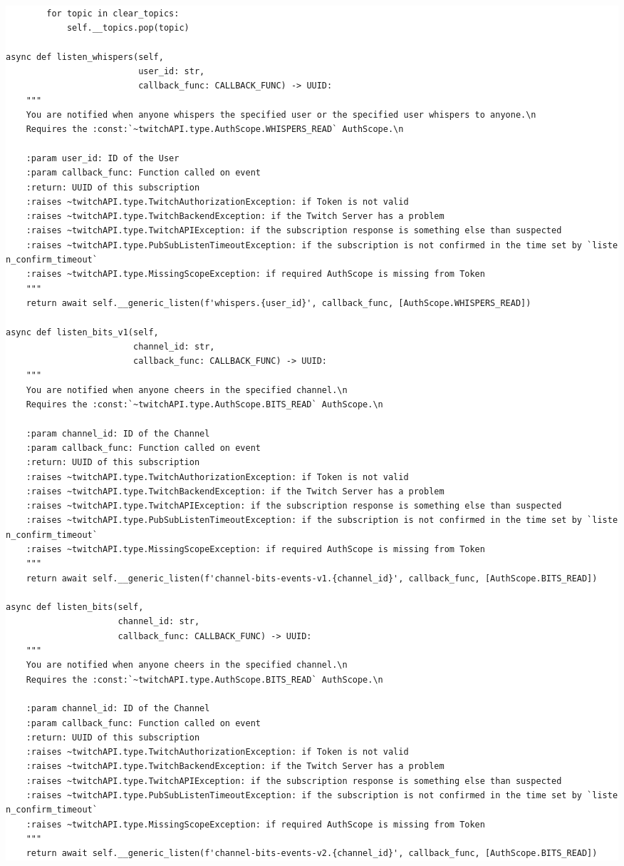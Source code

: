             for topic in clear_topics:
                self.__topics.pop(topic)

    async def listen_whispers(self,
                              user_id: str,
                              callback_func: CALLBACK_FUNC) -> UUID:
        """
        You are notified when anyone whispers the specified user or the specified user whispers to anyone.\n
        Requires the :const:`~twitchAPI.type.AuthScope.WHISPERS_READ` AuthScope.\n

        :param user_id: ID of the User
        :param callback_func: Function called on event
        :return: UUID of this subscription
        :raises ~twitchAPI.type.TwitchAuthorizationException: if Token is not valid
        :raises ~twitchAPI.type.TwitchBackendException: if the Twitch Server has a problem
        :raises ~twitchAPI.type.TwitchAPIException: if the subscription response is something else than suspected
        :raises ~twitchAPI.type.PubSubListenTimeoutException: if the subscription is not confirmed in the time set by `listen_confirm_timeout`
        :raises ~twitchAPI.type.MissingScopeException: if required AuthScope is missing from Token
        """
        return await self.__generic_listen(f'whispers.{user_id}', callback_func, [AuthScope.WHISPERS_READ])

    async def listen_bits_v1(self,
                             channel_id: str,
                             callback_func: CALLBACK_FUNC) -> UUID:
        """
        You are notified when anyone cheers in the specified channel.\n
        Requires the :const:`~twitchAPI.type.AuthScope.BITS_READ` AuthScope.\n

        :param channel_id: ID of the Channel
        :param callback_func: Function called on event
        :return: UUID of this subscription
        :raises ~twitchAPI.type.TwitchAuthorizationException: if Token is not valid
        :raises ~twitchAPI.type.TwitchBackendException: if the Twitch Server has a problem
        :raises ~twitchAPI.type.TwitchAPIException: if the subscription response is something else than suspected
        :raises ~twitchAPI.type.PubSubListenTimeoutException: if the subscription is not confirmed in the time set by `listen_confirm_timeout`
        :raises ~twitchAPI.type.MissingScopeException: if required AuthScope is missing from Token
        """
        return await self.__generic_listen(f'channel-bits-events-v1.{channel_id}', callback_func, [AuthScope.BITS_READ])

    async def listen_bits(self,
                          channel_id: str,
                          callback_func: CALLBACK_FUNC) -> UUID:
        """
        You are notified when anyone cheers in the specified channel.\n
        Requires the :const:`~twitchAPI.type.AuthScope.BITS_READ` AuthScope.\n

        :param channel_id: ID of the Channel
        :param callback_func: Function called on event
        :return: UUID of this subscription
        :raises ~twitchAPI.type.TwitchAuthorizationException: if Token is not valid
        :raises ~twitchAPI.type.TwitchBackendException: if the Twitch Server has a problem
        :raises ~twitchAPI.type.TwitchAPIException: if the subscription response is something else than suspected
        :raises ~twitchAPI.type.PubSubListenTimeoutException: if the subscription is not confirmed in the time set by `listen_confirm_timeout`
        :raises ~twitchAPI.type.MissingScopeException: if required AuthScope is missing from Token
        """
        return await self.__generic_listen(f'channel-bits-events-v2.{channel_id}', callback_func, [AuthScope.BITS_READ])
